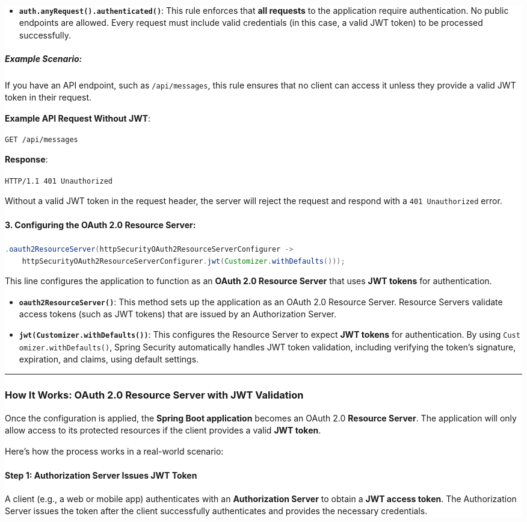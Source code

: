 - **`auth.anyRequest().authenticated()`**: This rule enforces that **all requests** to the application require authentication. No public endpoints are allowed. Every request must include valid credentials (in this case, a valid JWT token) to be processed successfully.

##### Example Scenario:
If you have an API endpoint, such as `/api/messages`, this rule ensures that no client can access it unless they provide a valid JWT token in their request.

**Example API Request Without JWT**:
```http
GET /api/messages
```

**Response**:
```http
HTTP/1.1 401 Unauthorized
```

Without a valid JWT token in the request header, the server will reject the request and respond with a `401 Unauthorized` error.

#### 3. **Configuring the OAuth 2.0 Resource Server**:

```java
.oauth2ResourceServer(httpSecurityOAuth2ResourceServerConfigurer -> 
    httpSecurityOAuth2ResourceServerConfigurer.jwt(Customizer.withDefaults()));
```

This line configures the application to function as an **OAuth 2.0 Resource Server** that uses **JWT tokens** for authentication.

- **`oauth2ResourceServer()`**: This method sets up the application as an OAuth 2.0 Resource Server. Resource Servers validate access tokens (such as JWT tokens) that are issued by an Authorization Server.
  
- **`jwt(Customizer.withDefaults())`**: This configures the Resource Server to expect **JWT tokens** for authentication. By using `Customizer.withDefaults()`, Spring Security automatically handles JWT token validation, including verifying the token’s signature, expiration, and claims, using default settings.

---

### How It Works: OAuth 2.0 Resource Server with JWT Validation

Once the configuration is applied, the **Spring Boot application** becomes an OAuth 2.0 **Resource Server**. The application will only allow access to its protected resources if the client provides a valid **JWT token**.

Here’s how the process works in a real-world scenario:

#### Step 1: Authorization Server Issues JWT Token

A client (e.g., a web or mobile app) authenticates with an **Authorization Server** to obtain a **JWT access token**. The Authorization Server issues the token after the client successfully authenticates and provides the necessary credentials.
